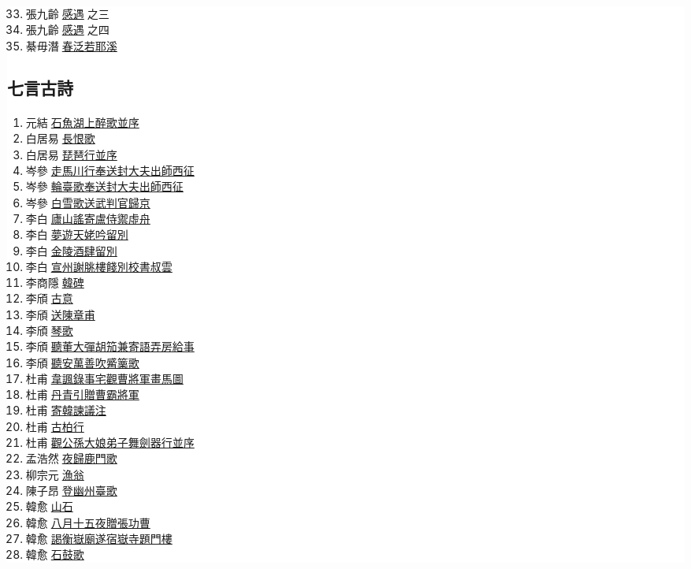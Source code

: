 33. 張九齡 [感遇](https://zh.wikisource.org/wiki/%E6%84%9F%E9%81%87_(%E5%B9%BD%E6%9E%97%E6%AD%B8%E7%8D%A8%E8%87%A5)) 之三
34. 張九齡 [感遇](https://zh.wikisource.org/wiki/%E6%84%9F%E9%81%87_(%E6%B1%9F%E5%8D%97%E6%9C%89%E4%B8%B9%E6%A9%98)) 之四
35. 綦毋潛 [春泛若耶溪](https://zh.wikisource.org/wiki/%E6%98%A5%E6%B3%9B%E8%8B%A5%E8%80%B6%E6%BA%AA)

## 七言古詩

1. 元結 [石魚湖上醉歌並序](https://zh.wikisource.org/wiki/%E7%9F%B3%E9%AD%9A%E6%B9%96%E4%B8%8A%E9%86%89%E6%AD%8C%E4%B8%A6%E5%BA%8F)
2. 白居易 [長恨歌](https://zh.wikisource.org/wiki/%E9%95%B7%E6%81%A8%E6%AD%8C)
3. 白居易 [琵琶行並序](https://zh.wikisource.org/wiki/%E7%90%B5%E7%90%B6%E8%A1%8C)
4. 岑參 [走馬川行奉送封大夫出師西征](https://zh.wikisource.org/wiki/%E8%B5%B0%E9%A6%AC%E5%B7%9D%E8%A1%8C%E5%A5%89%E9%80%81%E5%B0%81%E5%A4%A7%E5%A4%AB%E5%87%BA%E5%B8%AB%E8%A5%BF%E5%BE%81)
5. 岑參 [輪臺歌奉送封大夫出師西征](https://zh.wikisource.org/wiki/%E8%BC%AA%E8%87%BA%E6%AD%8C%E5%A5%89%E9%80%81%E5%B0%81%E5%A4%A7%E5%A4%AB%E5%87%BA%E5%B8%AB%E8%A5%BF%E5%BE%81)
6. 岑參 [白雪歌送武判官歸京](https://zh.wikisource.org/wiki/%E7%99%BD%E9%9B%AA%E6%AD%8C%E9%80%81%E6%AD%A6%E5%88%A4%E5%AE%98%E6%AD%B8%E4%BA%AC)
7. 李白 [廬山謠寄盧侍禦虛舟](https://zh.wikisource.org/wiki/%E5%BB%AC%E5%B1%B1%E8%AC%A0%E5%AF%84%E7%9B%A7%E4%BE%8D%E7%A6%A6%E8%99%9B%E8%88%9F)
8. 李白 [夢遊天姥吟留別](https://zh.wikisource.org/wiki/%E5%A4%A2%E9%81%8A%E5%A4%A9%E5%A7%A5%E5%90%9F%E7%95%99%E5%88%A5)
9. 李白 [金陵酒肆留別](https://zh.wikisource.org/wiki/%E9%87%91%E9%99%B5%E9%85%92%E8%82%86%E7%95%99%E5%88%A5)
10. 李白 [宣州謝朓樓餞別校書叔雲](https://zh.wikisource.org/wiki/%E5%AE%A3%E5%B7%9E%E8%AC%9D%E6%9C%93%E6%A8%93%E9%A4%9E%E5%88%A5%E6%A0%A1%E6%9B%B8%E5%8F%94%E9%9B%B2)
11. 李商隱 [韓碑](https://zh.wikisource.org/wiki/%E9%9F%93%E7%A2%91)
12. 李頎 [古意](https://zh.wikisource.org/wiki/%E5%8F%A4%E6%84%8F_(%E6%9D%8E%E9%A0%8E))
13. 李頎 [送陳章甫](https://zh.wikisource.org/wiki/%E9%80%81%E9%99%B3%E7%AB%A0%E7%94%AB)
14. 李頎 [琴歌](https://zh.wikisource.org/wiki/%E7%90%B4%E6%AD%8C_(%E6%9D%8E%E9%A0%8E))
15. 李頎 [聽董大彈胡笳兼寄語弄房給事](https://zh.wikisource.org/wiki/%E8%81%BD%E8%91%A3%E5%A4%A7%E5%BD%88%E8%83%A1%E7%AC%B3%E5%85%BC%E5%AF%84%E8%AA%9E%E5%BC%84%E6%88%BF%E7%B5%A6%E4%BA%8B)
16. 李頎 [聽安萬善吹觱篥歌](https://zh.wikisource.org/wiki/%E8%81%BD%E5%AE%89%E8%90%AC%E5%96%84%E5%90%B9%E8%A7%B1%E7%AF%A5%E6%AD%8C)
17. 杜甫 [韋諷錄事宅觀曹將軍畫馬圖](https://zh.wikisource.org/wiki/%E9%9F%8B%E8%AB%B7%E9%8C%84%E4%BA%8B%E5%AE%85%E8%A7%80%E6%9B%B9%E5%B0%87%E8%BB%8D%E7%95%AB%E9%A6%AC%E5%9C%96)
18. 杜甫 [丹青引贈曹霸將軍](https://zh.wikisource.org/wiki/%E4%B8%B9%E9%9D%92%E5%BC%95%E8%B4%88%E6%9B%B9%E9%9C%B8%E5%B0%87%E8%BB%8D)
19. 杜甫 [寄韓諫議注](https://zh.wikisource.org/wiki/%E5%AF%84%E9%9F%93%E8%AB%AB%E8%AD%B0%E6%B3%A8)
20. 杜甫 [古柏行](https://zh.wikisource.org/wiki/%E5%8F%A4%E6%9F%8F%E8%A1%8C)
21. 杜甫 [觀公孫大娘弟子舞劍器行並序](https://zh.wikisource.org/wiki/%E8%A7%80%E5%85%AC%E5%AD%AB%E5%A4%A7%E5%A8%98%E5%BC%9F%E5%AD%90%E8%88%9E%E5%8A%8D%E5%99%A8%E8%A1%8C%E4%B8%A6%E5%BA%8F)
22. 孟浩然 [夜歸鹿門歌](https://zh.wikisource.org/wiki/%E5%A4%9C%E6%AD%B8%E9%B9%BF%E9%96%80%E6%AD%8C)
23. 柳宗元 [漁翁](https://zh.wikisource.org/wiki/%E6%BC%81%E7%BF%81)
24. 陳子昂 [登幽州臺歌](https://zh.wikisource.org/wiki/%E7%99%BB%E5%B9%BD%E5%B7%9E%E8%87%BA%E6%AD%8C)
25. 韓愈 [山石](https://zh.wikisource.org/wiki/%E5%B1%B1%E7%9F%B3)
26. 韓愈 [八月十五夜贈張功曹](https://zh.wikisource.org/wiki/%E5%85%AB%E6%9C%88%E5%8D%81%E4%BA%94%E5%A4%9C%E8%B4%88%E5%BC%B5%E5%8A%9F%E6%9B%B9)
27. 韓愈 [謁衡嶽廟遂宿嶽寺題門樓](https://zh.wikisource.org/wiki/%E8%AC%81%E8%A1%A1%E5%B6%BD%E5%BB%9F%E9%81%82%E5%AE%BF%E5%B6%BD%E5%AF%BA%E9%A1%8C%E9%96%80%E6%A8%93)
28. 韓愈 [石鼓歌](https://zh.wikisource.org/wiki/%E7%9F%B3%E9%BC%93%E6%AD%8C_(%E9%9F%93%E6%84%88))

